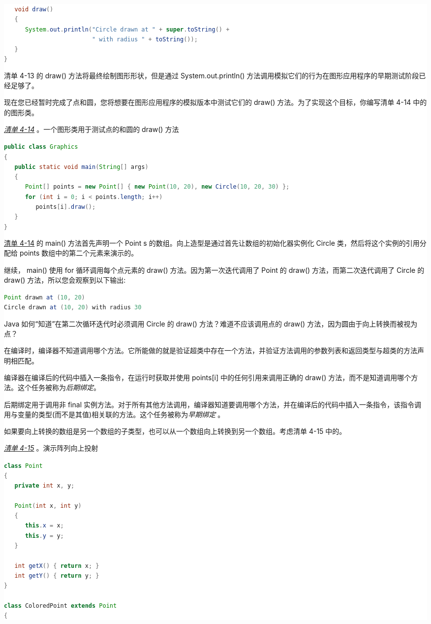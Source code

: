 ```java
   void draw()
   {
      System.out.println("Circle drawn at " + super.toString() +
                         " with radius " + toString());
   }
}

```

清单 4-13 的 draw() 方法将最终绘制图形形状，但是通过 System.out.println() 方法调用模拟它们的行为在图形应用程序的早期测试阶段已经足够了。

现在您已经暂时完成了点和圆，您将想要在图形应用程序的模拟版本中测试它们的 draw() 方法。为了实现这个目标，你编写清单 4-14 中的的图形类。

*[清单 4-14](#_list14)* 。一个图形类用于测试点的和圆的 draw() 方法

```java
public class Graphics
{
   public static void main(String[] args)
   {
      Point[] points = new Point[] { new Point(10, 20), new Circle(10, 20, 30) };
      for (int i = 0; i < points.length; i++)
         points[i].draw();
   }
}

```

[清单 4-14](#list14) 的 main() 方法首先声明一个 Point s 的数组。向上造型是通过首先让数组的初始化器实例化 Circle 类，然后将这个实例的引用分配给 points 数组中的第二个元素来演示的。

继续， main() 使用 for 循环调用每个点元素的 draw() 方法。因为第一次迭代调用了 Point 的 draw() 方法，而第二次迭代调用了 Circle 的 draw() 方法，所以您会观察到以下输出:

```java
Point drawn at (10, 20)
Circle drawn at (10, 20) with radius 30

```

Java 如何“知道”在第二次循环迭代时必须调用 Circle 的 draw() 方法？难道不应该调用点的 draw() 方法，因为圆由于向上转换而被视为点？

在编译时，编译器不知道调用哪个方法。它所能做的就是验证超类中存在一个方法，并验证方法调用的参数列表和返回类型与超类的方法声明相匹配。

编译器在编译后的代码中插入一条指令，在运行时获取并使用 points[i] 中的任何引用来调用正确的 draw() 方法，而不是知道调用哪个方法。这个任务被称为*后期绑定*。

后期绑定用于调用非 final 实例方法。对于所有其他方法调用，编译器知道要调用哪个方法，并在编译后的代码中插入一条指令，该指令调用与变量的类型(而不是其值)相关联的方法。这个任务被称为*早期绑定* 。

如果要向上转换的数组是另一个数组的子类型，也可以从一个数组向上转换到另一个数组。考虑清单 4-15 中的。

*[清单 4-15](#_list15)* 。演示阵列向上投射

```java
class Point
{
   private int x, y;

   Point(int x, int y)
   {
      this.x = x;
      this.y = y;
   }

   int getX() { return x; }
   int getY() { return y; }
}

class ColoredPoint extends Point
{
```